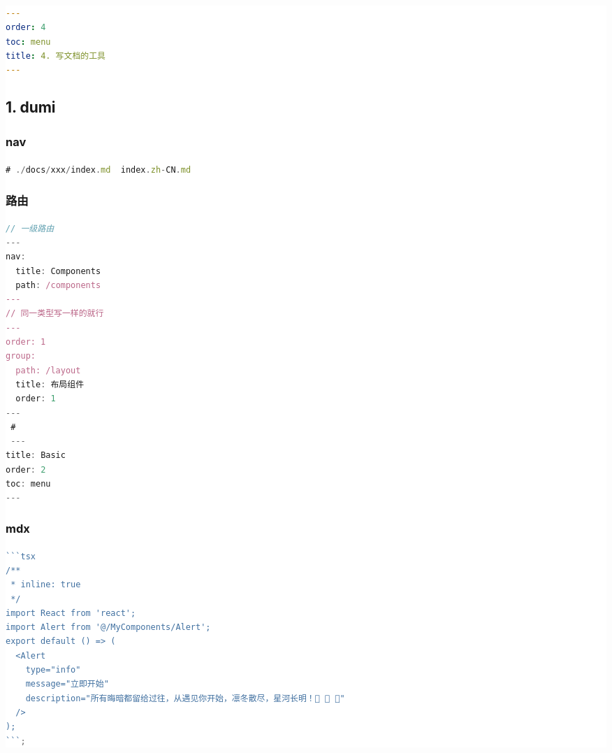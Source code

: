```yaml
---
order: 4
toc: menu
title: 4. 写文档的工具
---
```


## 1. dumi

### nav

```js
# ./docs/xxx/index.md  index.zh-CN.md
```

### 路由

```js
// 一级路由
---
nav:
  title: Components
  path: /components
---
// 同一类型写一样的就行
---
order: 1
group:
  path: /layout
  title: 布局组件
  order: 1
---
 #
 ---
title: Basic
order: 2
toc: menu
---
```

### mdx

````js
```tsx
/**
 * inline: true
 */
import React from 'react';
import Alert from '@/MyComponents/Alert';
export default () => (
  <Alert
    type="info"
    message="立即开始"
    description="所有晦暗都留给过往，从遇见你开始，凛冬散尽，星河长明！🎉 🎉 🎉"
  />
);
```;
````
